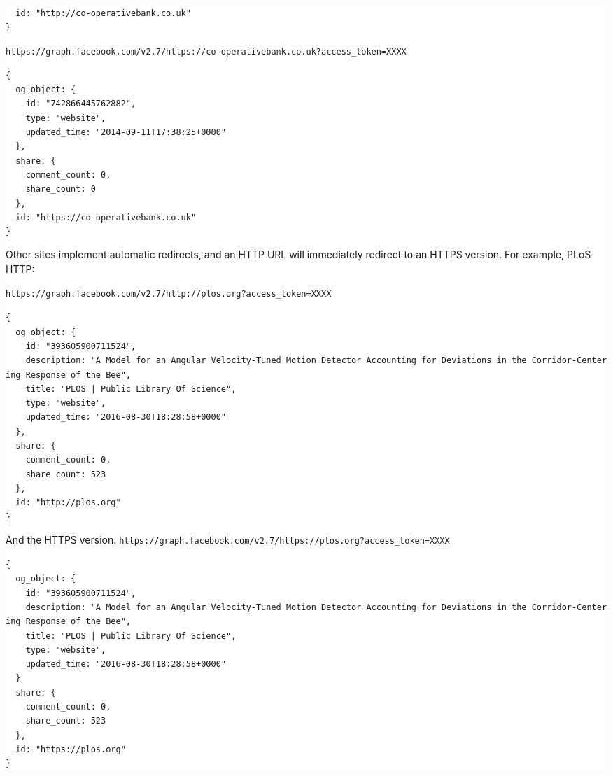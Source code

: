       id: "http://co-operativebank.co.uk"
    }

`https://graph.facebook.com/v2.7/https://co-operativebank.co.uk?access_token=XXXX`

    {
      og_object: {
        id: "742866445762882",
        type: "website",
        updated_time: "2014-09-11T17:38:25+0000"
      },
      share: {
        comment_count: 0,
        share_count: 0
      },
      id: "https://co-operativebank.co.uk"
    }

Other sites implement automatic redirects, and an HTTP URL will immediately redirect to an HTTPS version. For example, PLoS HTTP:

`https://graph.facebook.com/v2.7/http://plos.org?access_token=XXXX`

    {
      og_object: {
        id: "393605900711524",
        description: "A Model for an Angular Velocity-Tuned Motion Detector Accounting for Deviations in the Corridor-Centering Response of the Bee",
        title: "PLOS | Public Library Of Science",
        type: "website",
        updated_time: "2016-08-30T18:28:58+0000"
      },
      share: {
        comment_count: 0,
        share_count: 523
      },
      id: "http://plos.org"
    }

And the HTTPS version: 
`https://graph.facebook.com/v2.7/https://plos.org?access_token=XXXX`

    {
      og_object: {
        id: "393605900711524",
        description: "A Model for an Angular Velocity-Tuned Motion Detector Accounting for Deviations in the Corridor-Centering Response of the Bee",
        title: "PLOS | Public Library Of Science",
        type: "website",
        updated_time: "2016-08-30T18:28:58+0000"
      }
      share: {
        comment_count: 0,
        share_count: 523
      },
      id: "https://plos.org"
    }
